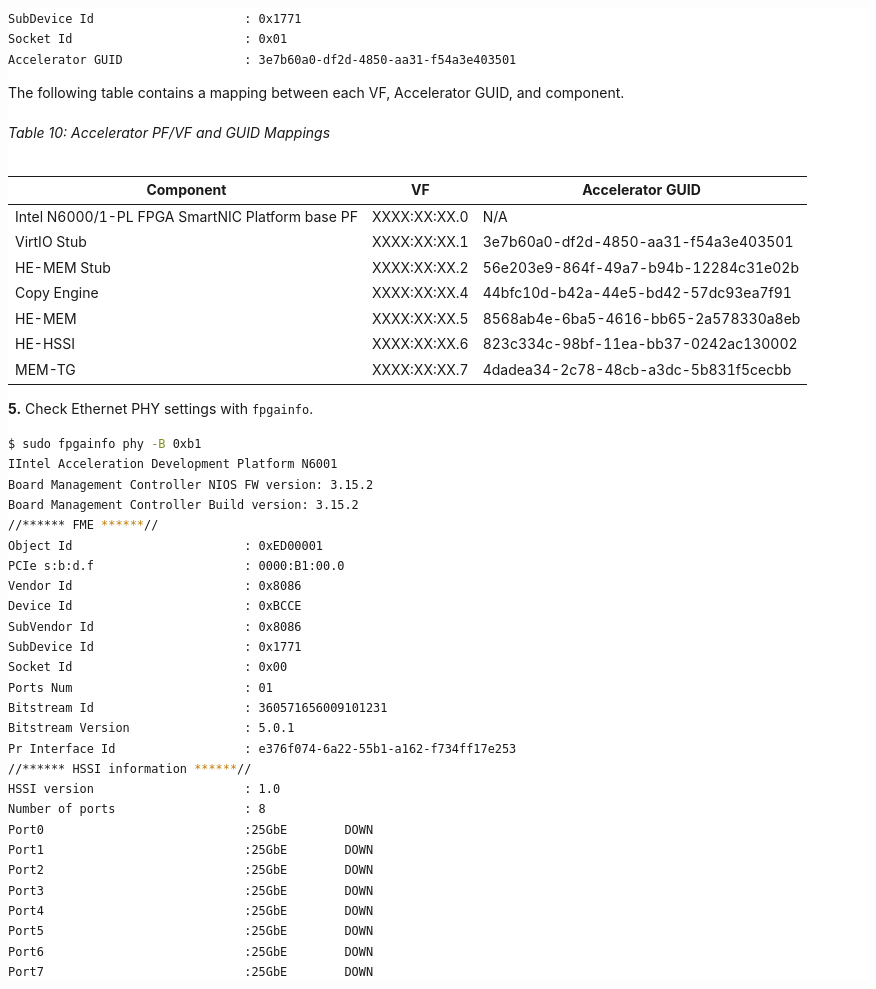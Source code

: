 ```bash
SubDevice Id                     : 0x1771
Socket Id                        : 0x01
Accelerator GUID                 : 3e7b60a0-df2d-4850-aa31-f54a3e403501
```

The following table contains a mapping between each VF, Accelerator GUID, and component.

###### Table 10: Accelerator PF/VF and GUID Mappings

| Component| VF| Accelerator GUID|
| -----| -----| -----|
| Intel N6000/1-PL FPGA SmartNIC Platform base PF| XXXX:XX:XX.0| N/A|
| VirtIO Stub| XXXX:XX:XX.1|3e7b60a0-df2d-4850-aa31-f54a3e403501|
| HE-MEM Stub| XXXX:XX:XX.2| 56e203e9-864f-49a7-b94b-12284c31e02b|
| Copy Engine| XXXX:XX:XX.4| 44bfc10d-b42a-44e5-bd42-57dc93ea7f91|
| HE-MEM| XXXX:XX:XX.5| 8568ab4e-6ba5-4616-bb65-2a578330a8eb |
| HE-HSSI| XXXX:XX:XX.6| 823c334c-98bf-11ea-bb37-0242ac130002 |
| MEM-TG| XXXX:XX:XX.7| 4dadea34-2c78-48cb-a3dc-5b831f5cecbb |

**5.** Check Ethernet PHY settings with `fpgainfo`.

```bash
$ sudo fpgainfo phy -B 0xb1 
IIntel Acceleration Development Platform N6001
Board Management Controller NIOS FW version: 3.15.2
Board Management Controller Build version: 3.15.2
//****** FME ******//
Object Id                        : 0xED00001
PCIe s:b:d.f                     : 0000:B1:00.0
Vendor Id                        : 0x8086
Device Id                        : 0xBCCE
SubVendor Id                     : 0x8086
SubDevice Id                     : 0x1771
Socket Id                        : 0x00
Ports Num                        : 01
Bitstream Id                     : 360571656009101231
Bitstream Version                : 5.0.1
Pr Interface Id                  : e376f074-6a22-55b1-a162-f734ff17e253
//****** HSSI information ******//
HSSI version                     : 1.0
Number of ports                  : 8
Port0                            :25GbE        DOWN
Port1                            :25GbE        DOWN
Port2                            :25GbE        DOWN
Port3                            :25GbE        DOWN
Port4                            :25GbE        DOWN
Port5                            :25GbE        DOWN
Port6                            :25GbE        DOWN
Port7                            :25GbE        DOWN

```

